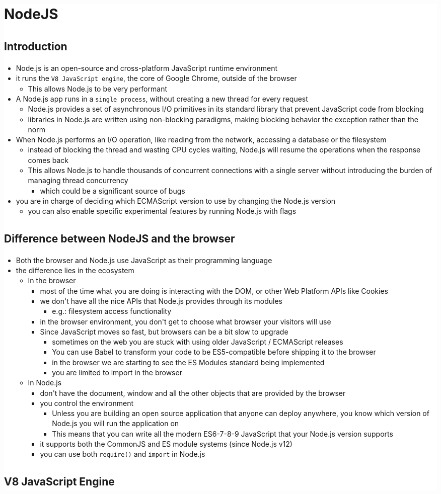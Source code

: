 # NodeJS

## Introduction

- Node.js is an open-source and cross-platform JavaScript runtime environment
- it runs the `V8 JavaScript engine`, the core of Google Chrome, outside of the browser
  - This allows Node.js to be very performant
- A Node.js app runs in a `single process`, without creating a new thread for every request
  - Node.js provides a set of asynchronous I/O primitives in its standard library that prevent JavaScript code from blocking
  - libraries in Node.js are written using non-blocking paradigms, making blocking behavior the exception rather than the norm
- When Node.js performs an I/O operation, like reading from the network, accessing a database or the filesystem
  - instead of blocking the thread and wasting CPU cycles waiting, Node.js will resume the operations when the response comes back
  - This allows Node.js to handle thousands of concurrent connections with a single server without introducing the burden of managing thread concurrency
    - which could be a significant source of bugs
- you are in charge of deciding which ECMAScript version to use by changing the Node.js version
  - you can also enable specific experimental features by running Node.js with flags

## Difference between NodeJS and the browser

- Both the browser and Node.js use JavaScript as their programming language
- the difference lies in the ecosystem
  - In the browser
    - most of the time what you are doing is interacting with the DOM, or other Web Platform APIs like Cookies
    - we don't have all the nice APIs that Node.js provides through its modules
      - e.g.: filesystem access functionality
    - in the browser environment, you don't get to choose what browser your visitors will use
    - Since JavaScript moves so fast, but browsers can be a bit slow to upgrade
      - sometimes on the web you are stuck with using older JavaScript / ECMAScript releases
      - You can use Babel to transform your code to be ES5-compatible before shipping it to the browser
      - in the browser we are starting to see the ES Modules standard being implemented
      - you are limited to import in the browser
  - In Node.js
    - don't have the document, window and all the other objects that are provided by the browser
    - you control the environment
      - Unless you are building an open source application that anyone can deploy anywhere, you know which version of Node.js you will run the application on
      - This means that you can write all the modern ES6-7-8-9 JavaScript that your Node.js version supports
    - it supports both the CommonJS and ES module systems (since Node.js v12)
    - you can use both `require()` and `import` in Node.js

## V8 JavaScript Engine
